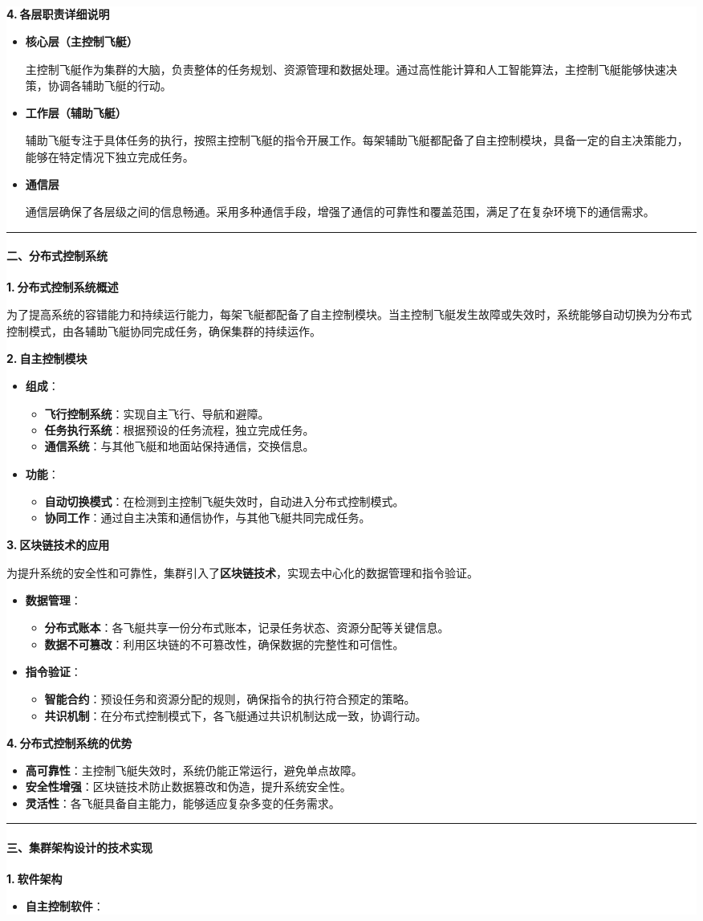 **4. 各层职责详细说明**

- **核心层（主控制飞艇）**

  主控制飞艇作为集群的大脑，负责整体的任务规划、资源管理和数据处理。通过高性能计算和人工智能算法，主控制飞艇能够快速决策，协调各辅助飞艇的行动。

- **工作层（辅助飞艇）**

  辅助飞艇专注于具体任务的执行，按照主控制飞艇的指令开展工作。每架辅助飞艇都配备了自主控制模块，具备一定的自主决策能力，能够在特定情况下独立完成任务。

- **通信层**

  通信层确保了各层级之间的信息畅通。采用多种通信手段，增强了通信的可靠性和覆盖范围，满足了在复杂环境下的通信需求。

---

#### 二、分布式控制系统

**1. 分布式控制系统概述**

为了提高系统的容错能力和持续运行能力，每架飞艇都配备了自主控制模块。当主控制飞艇发生故障或失效时，系统能够自动切换为分布式控制模式，由各辅助飞艇协同完成任务，确保集群的持续运作。

**2. 自主控制模块**

- **组成**：

  - **飞行控制系统**：实现自主飞行、导航和避障。
  - **任务执行系统**：根据预设的任务流程，独立完成任务。
  - **通信系统**：与其他飞艇和地面站保持通信，交换信息。

- **功能**：

  - **自动切换模式**：在检测到主控制飞艇失效时，自动进入分布式控制模式。
  - **协同工作**：通过自主决策和通信协作，与其他飞艇共同完成任务。

**3. 区块链技术的应用**

为提升系统的安全性和可靠性，集群引入了**区块链技术**，实现去中心化的数据管理和指令验证。

- **数据管理**：

  - **分布式账本**：各飞艇共享一份分布式账本，记录任务状态、资源分配等关键信息。
  - **数据不可篡改**：利用区块链的不可篡改性，确保数据的完整性和可信性。

- **指令验证**：

  - **智能合约**：预设任务和资源分配的规则，确保指令的执行符合预定的策略。
  - **共识机制**：在分布式控制模式下，各飞艇通过共识机制达成一致，协调行动。

**4. 分布式控制系统的优势**

- **高可靠性**：主控制飞艇失效时，系统仍能正常运行，避免单点故障。
- **安全性增强**：区块链技术防止数据篡改和伪造，提升系统安全性。
- **灵活性**：各飞艇具备自主能力，能够适应复杂多变的任务需求。

---

#### 三、集群架构设计的技术实现

**1. 软件架构**

- **自主控制软件**：
